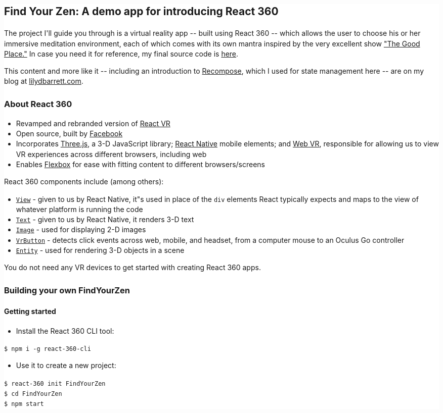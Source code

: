 ## Find Your Zen: A demo app for introducing React 360

The project I'll guide you through is a virtual reality app -- built using React 360 -- which allows the user to choose his or her immersive meditation environment, each of which comes with its own mantra inspired by the very excellent show ["The Good Place."](https://www.nbc.com/the-good-place?nbc=1) In case you need it for reference, my final source code is [here](https://github.com/lilybarrett/find-your-zen).

This content and more like it -- including an introduction to [Recompose](https://github.com/acdlite/recompose), which I used for state management here -- are on my blog at [lilydbarrett.com](http://lilydbarrett.com/).

### About React 360
* Revamped and rebranded version of [React VR](https://techcrunch.com/2017/04/18/facebook-launches-react-vr-a-new-javascript-framework-for-building-basic-vr-apps/)
* Open source, built by [Facebook](https://github.com/facebook)
* Incorporates [Three.js](https://threejs.org/), a 3-D JavaScript library; [React Native](https://facebook.github.io/react-native/) mobile elements; and [Web VR](https://webvr.info/), responsible for allowing us to view VR experiences across different browsers, including web
* Enables [Flexbox](https://css-tricks.com/snippets/css/a-guide-to-flexbox/) for ease with fitting content to different browsers/screens

React 360 components include (among others):
- [`View`](https://facebook.github.io/react-native/docs/view.html) - given to us by React Native, it"s used in place of the `div` elements React typically expects and maps to the view of whatever platform is running the code
- [`Text`](https://facebook.github.io/react-native/docs/text.html) - given to us by React Native, it renders 3-D text
- [`Image`](https://facebook.github.io/react-360/docs/image.html) - used for displaying 2-D images
- [`VrButton`](https://facebook.github.io/react-360/docs/vrbutton.html) - detects click events across web, mobile, and headset, from a computer mouse to an Oculus Go controller 
- [`Entity`](https://facebook.github.io/react-360/docs/entity.html) - used for rendering 3-D objects in a scene 

You do not need any VR devices to get started with creating React 360 apps.

### Building your own FindYourZen

#### Getting started

* Install the React 360 CLI tool:

```
$ npm i -g react-360-cli
```

* Use it to create a new project:

```
$ react-360 init FindYourZen
$ cd FindYourZen
$ npm start
```
